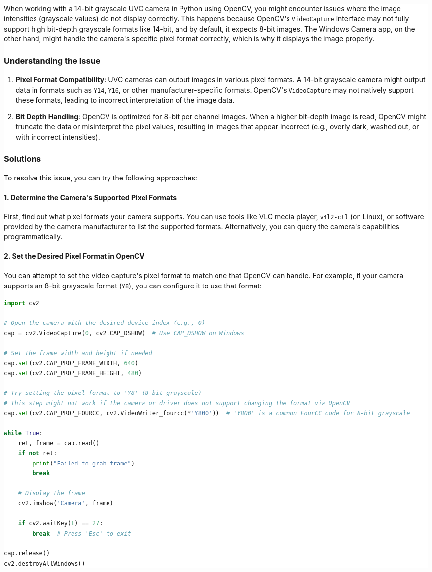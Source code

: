 When working with a 14-bit grayscale UVC camera in Python using OpenCV, you might encounter issues where the image intensities (grayscale values) do not display correctly. This happens because OpenCV's `VideoCapture` interface may not fully support high bit-depth grayscale formats like 14-bit, and by default, it expects 8-bit images. The Windows Camera app, on the other hand, might handle the camera's specific pixel format correctly, which is why it displays the image properly.

### **Understanding the Issue**

1. **Pixel Format Compatibility**: UVC cameras can output images in various pixel formats. A 14-bit grayscale camera might output data in formats such as `Y14`, `Y16`, or other manufacturer-specific formats. OpenCV's `VideoCapture` may not natively support these formats, leading to incorrect interpretation of the image data.

2. **Bit Depth Handling**: OpenCV is optimized for 8-bit per channel images. When a higher bit-depth image is read, OpenCV might truncate the data or misinterpret the pixel values, resulting in images that appear incorrect (e.g., overly dark, washed out, or with incorrect intensities).

### **Solutions**

To resolve this issue, you can try the following approaches:

#### **1. Determine the Camera's Supported Pixel Formats**

First, find out what pixel formats your camera supports. You can use tools like VLC media player, `v4l2-ctl` (on Linux), or software provided by the camera manufacturer to list the supported formats. Alternatively, you can query the camera's capabilities programmatically.

#### **2. Set the Desired Pixel Format in OpenCV**

You can attempt to set the video capture's pixel format to match one that OpenCV can handle. For example, if your camera supports an 8-bit grayscale format (`Y8`), you can configure it to use that format:

```python
import cv2

# Open the camera with the desired device index (e.g., 0)
cap = cv2.VideoCapture(0, cv2.CAP_DSHOW)  # Use CAP_DSHOW on Windows

# Set the frame width and height if needed
cap.set(cv2.CAP_PROP_FRAME_WIDTH, 640)
cap.set(cv2.CAP_PROP_FRAME_HEIGHT, 480)

# Try setting the pixel format to 'Y8' (8-bit grayscale)
# This step might not work if the camera or driver does not support changing the format via OpenCV
cap.set(cv2.CAP_PROP_FOURCC, cv2.VideoWriter_fourcc(*'Y800'))  # 'Y800' is a common FourCC code for 8-bit grayscale

while True:
    ret, frame = cap.read()
    if not ret:
        print("Failed to grab frame")
        break

    # Display the frame
    cv2.imshow('Camera', frame)

    if cv2.waitKey(1) == 27:
        break  # Press 'Esc' to exit

cap.release()
cv2.destroyAllWindows()
```
